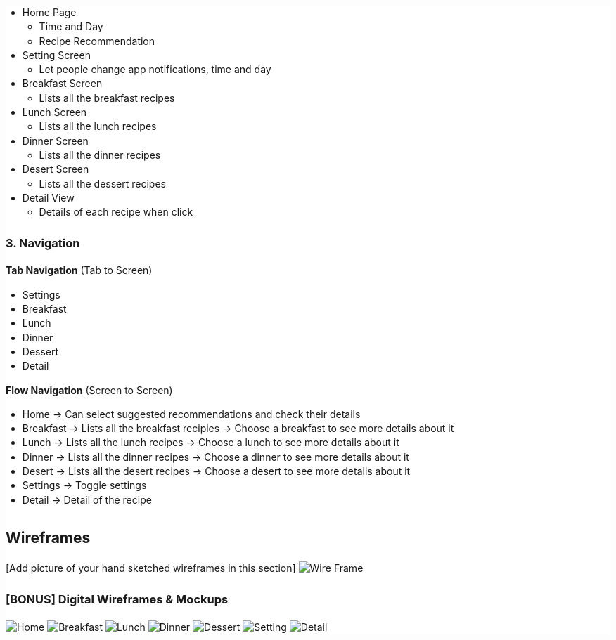 * Home Page
   * Time and Day
   * Recipe Recommendation
* Setting Screen
   * Let people change app notifications, time and day
* Breakfast Screen
   * Lists all the breakfast recipes
* Lunch Screen
   * Lists all the lunch recipes
* Dinner Screen
   * Lists all the dinner recipes
* Desert Screen
  * Lists all the dessert recipes
* Detail View
  * Details of each recipe when click
  
### 3. Navigation

**Tab Navigation** (Tab to Screen)

* Settings
* Breakfast 
* Lunch
* Dinner
* Dessert
* Detail

**Flow Navigation** (Screen to Screen)

* Home -> Can select suggested recommendations and check their details
* Breakfast -> Lists all the breakfast recipies -> Choose a breakfast to see more details about it
* Lunch -> Lists all the lunch recipes -> Choose a lunch to see more details about it  
* Dinner -> Lists all the dinner recipes -> Choose a dinner to see more details about it  
* Desert -> Lists all the desert recipes -> Choose a desert to see more details about it  
* Settings -> Toggle settings
* Detail -> Detail of the recipe

## Wireframes
[Add picture of your hand sketched wireframes in this section]
<img src="https://i.imgur.com/QJG09ZZ.jpg" width="750" alt="Wire Frame"/>

### [BONUS] Digital Wireframes & Mockups
<div style="flex-direction: row">
<img src="https://i.imgur.com/rLiyM7R.png" width="250" alt="Home"/>
<img src="https://i.imgur.com/kaflo70.png" width="250" alt="Breakfast"/>
<img src="https://i.imgur.com/J3u8V6y.png" width="250" alt="Lunch"/>
<img src="https://i.imgur.com/O78jsUI.png" width="250" alt="Dinner"/>
<img src="https://i.imgur.com/ibkwfKA.png)" width="250" alt="Dessert"/>
<img src="https://i.imgur.com/zqMgEVG.png" width="250" alt="Setting"/>
<img src="https://i.imgur.com/s14krR9.png" width="250" alt="Detail"/>
</div>
